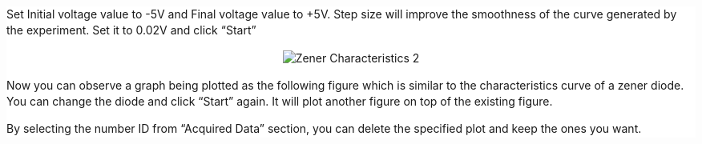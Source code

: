 Set Initial voltage value to -5V and Final voltage value to +5V. Step size will improve the smoothness of the curve generated by the experiment. Set it to 0.02V and click “Start”

<p align="center">
    <img src="https://github.com/fossasia/pslab-desktop-apps/blob/development/docs/images/screen_zener_characteristics2.png" alt="Zener Characteristics 2">
</p>

Now you can observe a graph being plotted as the following figure which is similar to the characteristics curve of a zener diode. You can change the diode and click “Start” again. It will plot another figure on top of the existing figure.

By selecting the number ID from “Acquired Data” section, you can delete the specified plot and keep the ones you want.
